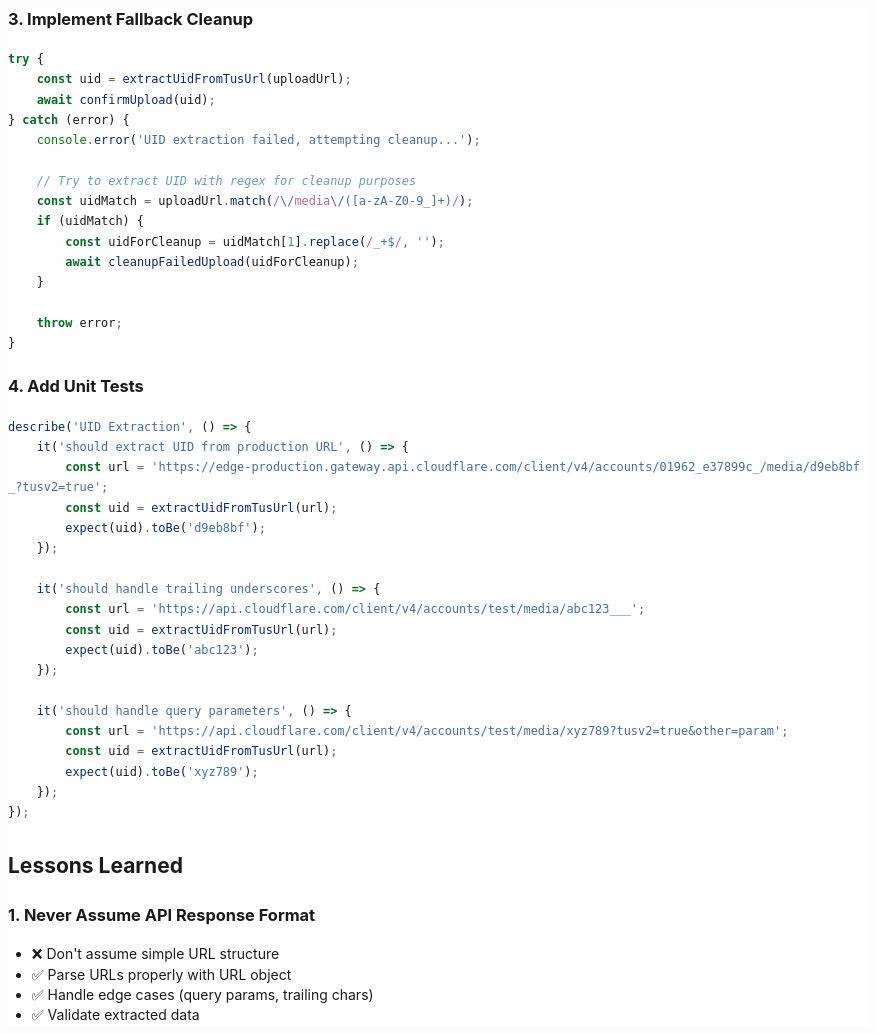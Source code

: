 ### 3. Implement Fallback Cleanup
```javascript
try {
    const uid = extractUidFromTusUrl(uploadUrl);
    await confirmUpload(uid);
} catch (error) {
    console.error('UID extraction failed, attempting cleanup...');
    
    // Try to extract UID with regex for cleanup purposes
    const uidMatch = uploadUrl.match(/\/media\/([a-zA-Z0-9_]+)/);
    if (uidMatch) {
        const uidForCleanup = uidMatch[1].replace(/_+$/, '');
        await cleanupFailedUpload(uidForCleanup);
    }
    
    throw error;
}
```

### 4. Add Unit Tests
```javascript
describe('UID Extraction', () => {
    it('should extract UID from production URL', () => {
        const url = 'https://edge-production.gateway.api.cloudflare.com/client/v4/accounts/01962_e37899c_/media/d9eb8bf_?tusv2=true';
        const uid = extractUidFromTusUrl(url);
        expect(uid).toBe('d9eb8bf');
    });
    
    it('should handle trailing underscores', () => {
        const url = 'https://api.cloudflare.com/client/v4/accounts/test/media/abc123___';
        const uid = extractUidFromTusUrl(url);
        expect(uid).toBe('abc123');
    });
    
    it('should handle query parameters', () => {
        const url = 'https://api.cloudflare.com/client/v4/accounts/test/media/xyz789?tusv2=true&other=param';
        const uid = extractUidFromTusUrl(url);
        expect(uid).toBe('xyz789');
    });
});
```

## Lessons Learned

### 1. Never Assume API Response Format
- ❌ Don't assume simple URL structure
- ✅ Parse URLs properly with URL object
- ✅ Handle edge cases (query params, trailing chars)
- ✅ Validate extracted data
